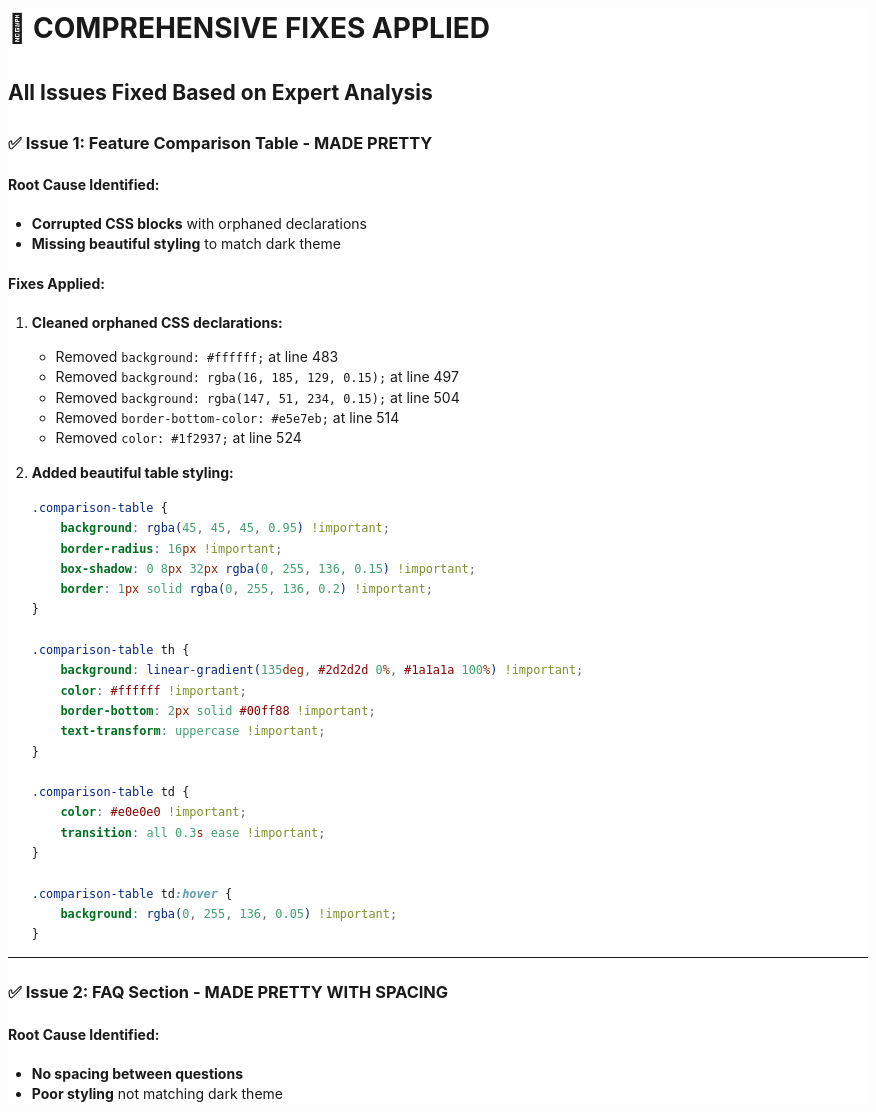 # 🚀 COMPREHENSIVE FIXES APPLIED
## All Issues Fixed Based on Expert Analysis

### ✅ **Issue 1: Feature Comparison Table - MADE PRETTY**

#### **Root Cause Identified:**
- **Corrupted CSS blocks** with orphaned declarations
- **Missing beautiful styling** to match dark theme

#### **Fixes Applied:**
1. **Cleaned orphaned CSS declarations:**
   - Removed `background: #ffffff;` at line 483
   - Removed `background: rgba(16, 185, 129, 0.15);` at line 497
   - Removed `background: rgba(147, 51, 234, 0.15);` at line 504
   - Removed `border-bottom-color: #e5e7eb;` at line 514
   - Removed `color: #1f2937;` at line 524

2. **Added beautiful table styling:**
   ```css
   .comparison-table {
       background: rgba(45, 45, 45, 0.95) !important;
       border-radius: 16px !important;
       box-shadow: 0 8px 32px rgba(0, 255, 136, 0.15) !important;
       border: 1px solid rgba(0, 255, 136, 0.2) !important;
   }
   
   .comparison-table th {
       background: linear-gradient(135deg, #2d2d2d 0%, #1a1a1a 100%) !important;
       color: #ffffff !important;
       border-bottom: 2px solid #00ff88 !important;
       text-transform: uppercase !important;
   }
   
   .comparison-table td {
       color: #e0e0e0 !important;
       transition: all 0.3s ease !important;
   }
   
   .comparison-table td:hover {
       background: rgba(0, 255, 136, 0.05) !important;
   }
   ```

---

### ✅ **Issue 2: FAQ Section - MADE PRETTY WITH SPACING**

#### **Root Cause Identified:**
- **No spacing between questions**
- **Poor styling** not matching dark theme
